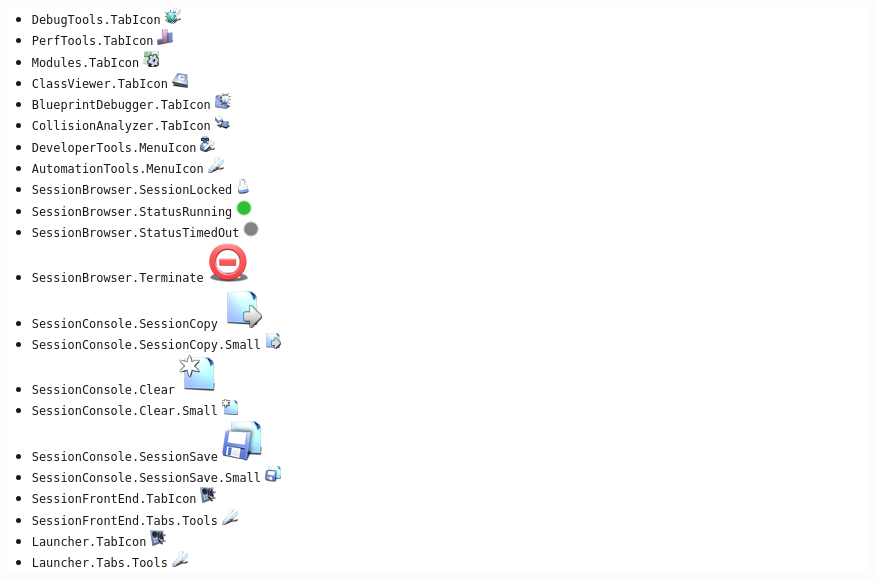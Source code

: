 * `DebugTools.TabIcon` ![DebugTools.TabIcon](./imgs/Icons/icon_tab_DebugTools_16x.png)
* `PerfTools.TabIcon` ![PerfTools.TabIcon](./imgs/Icons/icon_tab_PerfTools_16x.png)
* `Modules.TabIcon` ![Modules.TabIcon](./imgs/Icons/icon_tab_Modules_16px.png)
* `ClassViewer.TabIcon` ![ClassViewer.TabIcon](./imgs/Icons/icon_tab_ClassViewer_16x.png)
* `BlueprintDebugger.TabIcon` ![BlueprintDebugger.TabIcon](./imgs/Icons/icon_tab_BlueprintDebugger_16x.png)
* `CollisionAnalyzer.TabIcon` ![CollisionAnalyzer.TabIcon](./imgs/Icons/icon_ShowCollision_16x.png)
* `DeveloperTools.MenuIcon` ![DeveloperTools.MenuIcon](./imgs/Icons/icon_tab_DevTools_16x.png)
* `AutomationTools.MenuIcon` ![AutomationTools.MenuIcon](./imgs/Icons/icon_tab_Tools_16x.png)
* `SessionBrowser.SessionLocked` ![SessionBrowser.SessionLocked](./imgs/Icons/icon_locked_highlight_16px.png)
* `SessionBrowser.StatusRunning` ![SessionBrowser.StatusRunning](./imgs/Icons/icon_status_green_16x.png)
* `SessionBrowser.StatusTimedOut` ![SessionBrowser.StatusTimedOut](./imgs/Icons/icon_status_grey_16x.png)
* `SessionBrowser.Terminate` ![SessionBrowser.Terminate](./imgs/Icons/icon_DevicePowerOff_40x.png)
* `SessionConsole.SessionCopy` ![SessionConsole.SessionCopy](./imgs/Icons/icon_file_open_40x.png)
* `SessionConsole.SessionCopy.Small` ![SessionConsole.SessionCopy.Small](./imgs/Icons/icon_file_open_16px.png)
* `SessionConsole.Clear` ![SessionConsole.Clear](./imgs/Icons/icon_file_new_40x.png)
* `SessionConsole.Clear.Small` ![SessionConsole.Clear.Small](./imgs/Icons/icon_file_new_16px.png)
* `SessionConsole.SessionSave` ![SessionConsole.SessionSave](./imgs/Icons/icon_file_savelevels_40x.png)
* `SessionConsole.SessionSave.Small` ![SessionConsole.SessionSave.Small](./imgs/Icons/icon_file_savelevels_16px.png)
* `SessionFrontEnd.TabIcon` ![SessionFrontEnd.TabIcon](./imgs/Icons/icon_tab_SessionFrontend_16x.png)
* `SessionFrontEnd.Tabs.Tools` ![SessionFrontEnd.Tabs.Tools](./imgs//Icons/icon_tab_Tools_16x.png)
* `Launcher.TabIcon` ![Launcher.TabIcon](./imgs/Icons/icon_tab_SessionLauncher_16x.png)
* `Launcher.Tabs.Tools` ![Launcher.Tabs.Tools](./imgs//Icons/icon_tab_Tools_16x.png)